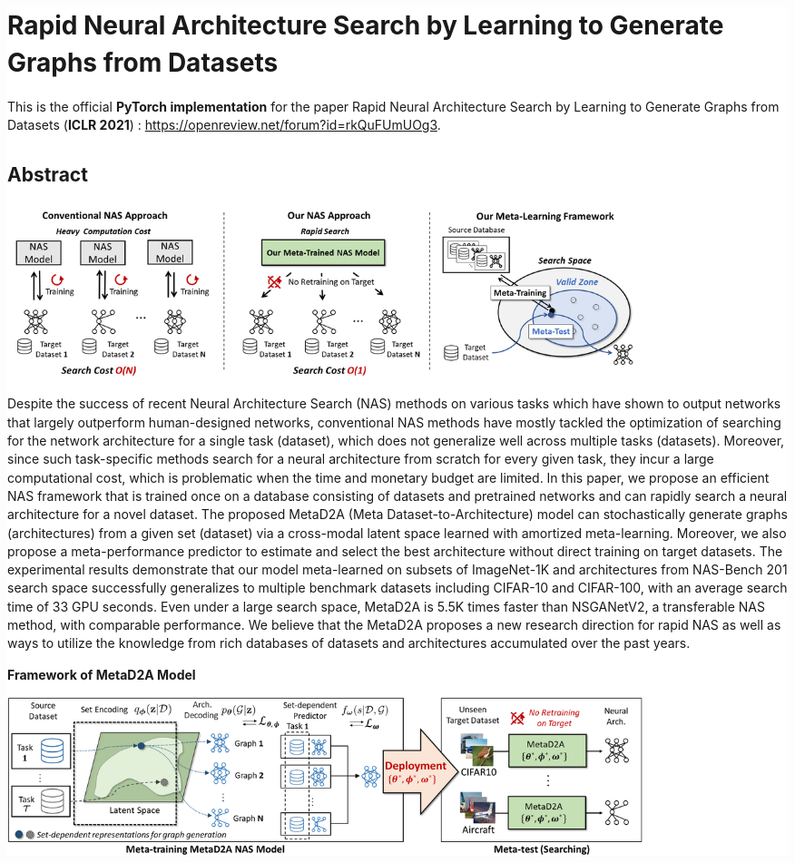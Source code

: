 # Rapid Neural Architecture Search by Learning to Generate Graphs from Datasets
This is the official **PyTorch implementation** for the paper Rapid Neural Architecture Search by Learning to Generate Graphs from Datasets (**ICLR 2021**) : https://openreview.net/forum?id=rkQuFUmUOg3.

## Abstract
<img align="middle" width="700" src="images/MetaD2A_concept.png">
    
Despite the success of recent Neural Architecture Search (NAS) methods on various tasks which have shown to output networks that largely outperform human-designed networks, conventional NAS methods have mostly tackled the optimization of searching for the network architecture for a single task (dataset), which does not generalize well across multiple tasks (datasets). Moreover, since such task-specific methods search for a neural architecture from scratch for every given task, they incur a large computational cost, which is problematic when the time and monetary budget are limited. In this paper, we propose an efficient NAS framework that is trained once on a database consisting of datasets and pretrained networks and can rapidly search a neural architecture for a novel dataset. The proposed MetaD2A (Meta Dataset-to-Architecture) model can stochastically generate graphs (architectures) from a given set (dataset) via a cross-modal latent space learned with amortized meta-learning. Moreover, we also propose a meta-performance predictor to estimate and select the best architecture without direct training on target datasets. The experimental results demonstrate that our model meta-learned on subsets of ImageNet-1K and architectures from NAS-Bench 201 search space successfully generalizes to multiple benchmark datasets including CIFAR-10 and CIFAR-100, with an average search time of 33 GPU seconds. Even under a large search space, MetaD2A is 5.5K times faster than NSGANetV2, a transferable NAS method, with comparable performance. We believe that the MetaD2A proposes a new research direction for rapid NAS as well as ways to utilize the knowledge from rich databases of datasets and architectures accumulated over the past years. 

__Framework of MetaD2A Model__

<img align="middle" width="700" src="images/MetaD2A_model.png">

